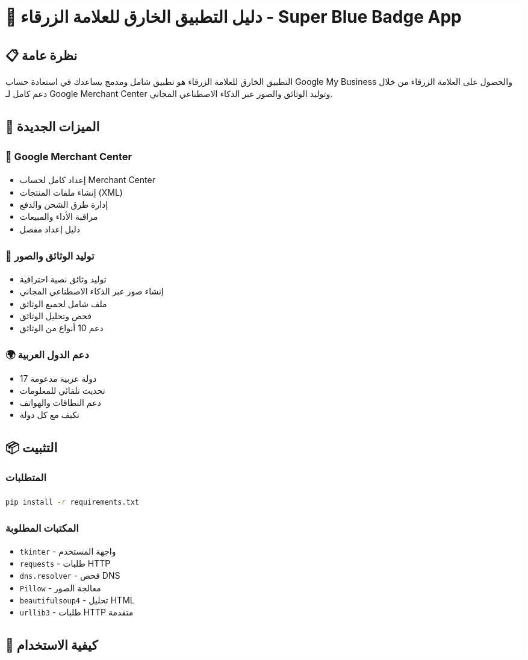 # 🔵 دليل التطبيق الخارق للعلامة الزرقاء - Super Blue Badge App

## 📋 نظرة عامة
التطبيق الخارق للعلامة الزرقاء هو تطبيق شامل ومدمج يساعدك في استعادة حساب Google My Business والحصول على العلامة الزرقاء من خلال دعم كامل لـ Google Merchant Center وتوليد الوثائق والصور عبر الذكاء الاصطناعي المجاني.

## 🚀 الميزات الجديدة

### 🛒 Google Merchant Center
- إعداد كامل لحساب Merchant Center
- إنشاء ملفات المنتجات (XML)
- إدارة طرق الشحن والدفع
- مراقبة الأداء والمبيعات
- دليل إعداد مفصل

### 📄 توليد الوثائق والصور
- توليد وثائق نصية احترافية
- إنشاء صور عبر الذكاء الاصطناعي المجاني
- ملف شامل لجميع الوثائق
- فحص وتحليل الوثائق
- دعم 10 أنواع من الوثائق

### 🌍 دعم الدول العربية
- 17 دولة عربية مدعومة
- تحديث تلقائي للمعلومات
- دعم النطاقات والهواتف
- تكيف مع كل دولة

## 📦 التثبيت

### المتطلبات
```bash
pip install -r requirements.txt
```

### المكتبات المطلوبة
- `tkinter` - واجهة المستخدم
- `requests` - طلبات HTTP
- `dns.resolver` - فحص DNS
- `Pillow` - معالجة الصور
- `beautifulsoup4` - تحليل HTML
- `urllib3` - طلبات HTTP متقدمة

## 🎯 كيفية الاستخدام
